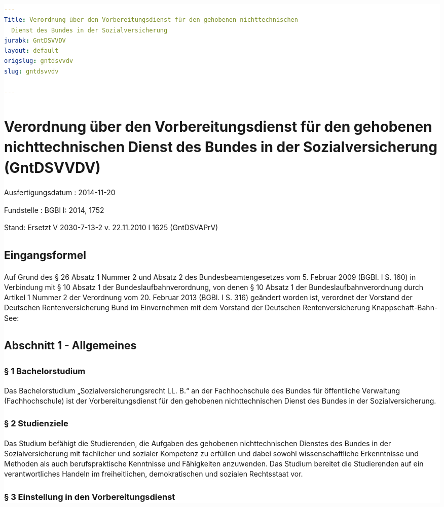 ```yaml
---
Title: Verordnung über den Vorbereitungsdienst für den gehobenen nichttechnischen
  Dienst des Bundes in der Sozialversicherung
jurabk: GntDSVVDV
layout: default
origslug: gntdsvvdv
slug: gntdsvvdv

---
```


# Verordnung über den Vorbereitungsdienst für den gehobenen nichttechnischen Dienst des Bundes in der Sozialversicherung (GntDSVVDV)

Ausfertigungsdatum
:   2014-11-20

Fundstelle
:   BGBl I: 2014, 1752

Stand: Ersetzt V 2030-7-13-2 v. 22.11.2010 I 1625 (GntDSVAPrV)

## Eingangsformel

Auf Grund des § 26 Absatz 1 Nummer 2 und Absatz 2 des Bundesbeamtengesetzes vom 5. Februar 2009 (BGBl. I S. 160) in Verbindung mit § 10 Absatz 1 der Bundeslaufbahnverordnung, von denen § 10 Absatz 1 der Bundeslaufbahnverordnung durch Artikel 1 Nummer 2 der Verordnung vom 20. Februar 2013 (BGBl. I S. 316) geändert worden ist, verordnet der Vorstand der Deutschen Rentenversicherung Bund im Einvernehmen mit dem Vorstand der Deutschen Rentenversicherung Knappschaft-Bahn-See:


## Abschnitt 1 - Allgemeines


### § 1 Bachelorstudium

Das Bachelorstudium „Sozialversicherungsrecht LL. B.“ an der Fachhochschule des Bundes für öffentliche Verwaltung (Fachhochschule) ist der Vorbereitungsdienst für den gehobenen nichttechnischen Dienst des Bundes in der Sozialversicherung.


### § 2 Studienziele

Das Studium befähigt die Studierenden, die Aufgaben des gehobenen nichttechnischen Dienstes des Bundes in der Sozialversicherung mit fachlicher und sozialer Kompetenz zu erfüllen und dabei sowohl wissenschaftliche Erkenntnisse und Methoden als auch berufspraktische Kenntnisse und Fähigkeiten anzuwenden. Das Studium bereitet die Studierenden auf ein verantwortliches Handeln im freiheitlichen, demokratischen und sozialen Rechtsstaat vor.


### § 3 Einstellung in den Vorbereitungsdienst
